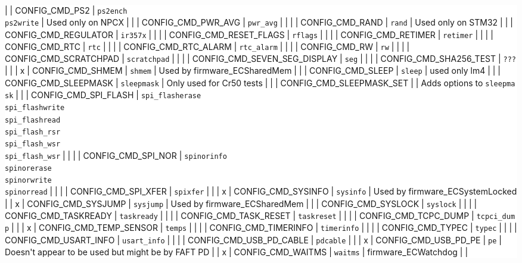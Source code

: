 | | CONFIG_CMD_PS2 | `ps2ench`<br>`ps2write` | Used only on NPCX |
| | CONFIG_CMD_PWR_AVG | `pwr_avg` | |
| | CONFIG_CMD_RAND | `rand` | Used only on STM32 |
| | CONFIG_CMD_REGULATOR | `ir357x` | |
| | CONFIG_CMD_RESET_FLAGS | `rflags` | |
| | CONFIG_CMD_RETIMER | `retimer` | |
| | CONFIG_CMD_RTC | `rtc` | |
| | CONFIG_CMD_RTC_ALARM | `rtc_alarm` | |
| | CONFIG_CMD_RW | `rw` | |
| | CONFIG_CMD_SCRATCHPAD | `scratchpad` | |
| | CONFIG_CMD_SEVEN_SEG_DISPLAY | `seg` | |
| | CONFIG_CMD_SHA256_TEST | `???` | |
| x | CONFIG_CMD_SHMEM | `shmem` | Used by firmware_ECSharedMem |
| | CONFIG_CMD_SLEEP | `sleep` | used only lm4 |
| | CONFIG_CMD_SLEEPMASK | `sleepmask` | Only used for Cr50 tests |
| | CONFIG_CMD_SLEEPMASK_SET | | Adds options to `sleepmask` |
| | CONFIG_CMD_SPI_FLASH | `spi_flasherase`<br>`spi_flashwrite`<br>`spi_flashread`<br>`spi_flash_rsr`<br>`spi_flash_wsr`<br>`spi_flash_wsr` | |
| | CONFIG_CMD_SPI_NOR | `spinorinfo`<br>`spinorerase`<br>`spinorwrite`<br>`spinorread` | |
| | CONFIG_CMD_SPI_XFER | `spixfer` | |
| x | CONFIG_CMD_SYSINFO | `sysinfo` | Used by firmware_ECSystemLocked |
| x | CONFIG_CMD_SYSJUMP | `sysjump` | Used by firmware_ECSharedMem |
| | CONFIG_CMD_SYSLOCK | `syslock` | |
| | CONFIG_CMD_TASKREADY | `taskready` | |
| | CONFIG_CMD_TASK_RESET | `taskreset` | |
| | CONFIG_CMD_TCPC_DUMP | `tcpci_dump` | |
| x | CONFIG_CMD_TEMP_SENSOR | `temps` | |
| | CONFIG_CMD_TIMERINFO | `timerinfo` | |
| | CONFIG_CMD_TYPEC | `typec` | |
| | CONFIG_CMD_USART_INFO | `usart_info` | |
| | CONFIG_CMD_USB_PD_CABLE | `pdcable` | |
| x | CONFIG_CMD_USB_PD_PE | `pe` | Doesn't appear to be used but might be by FAFT PD |
| x | CONFIG_CMD_WAITMS | `waitms` | firmware_ECWatchdog | |
